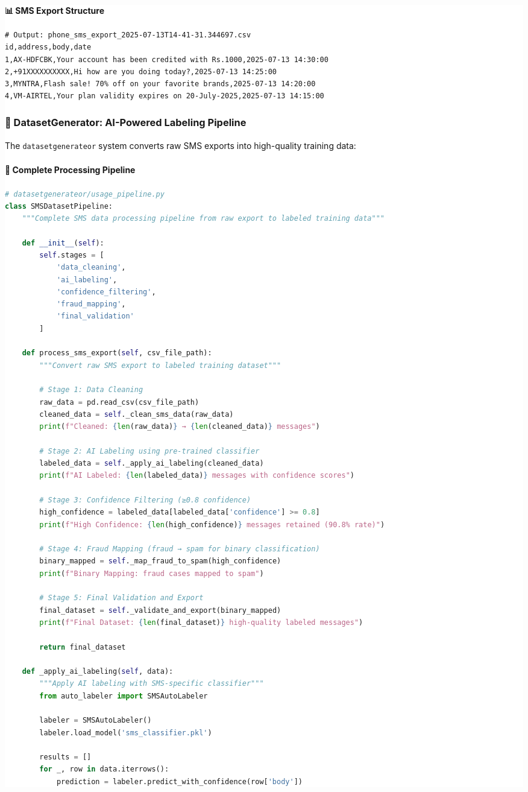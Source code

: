 #### **📊 SMS Export Structure**
```csv
# Output: phone_sms_export_2025-07-13T14-41-31.344697.csv
id,address,body,date
1,AX-HDFCBK,Your account has been credited with Rs.1000,2025-07-13 14:30:00
2,+91XXXXXXXXXX,Hi how are you doing today?,2025-07-13 14:25:00
3,MYNTRA,Flash sale! 70% off on your favorite brands,2025-07-13 14:20:00
4,VM-AIRTEL,Your plan validity expires on 20-July-2025,2025-07-13 14:15:00
```

### **🤖 DatasetGenerator: AI-Powered Labeling Pipeline**
The `datasetgenerateor` system converts raw SMS exports into high-quality training data:

#### **🔄 Complete Processing Pipeline**
```python
# datasetgenerateor/usage_pipeline.py
class SMSDatasetPipeline:
    """Complete SMS data processing pipeline from raw export to labeled training data"""
    
    def __init__(self):
        self.stages = [
            'data_cleaning',
            'ai_labeling', 
            'confidence_filtering',
            'fraud_mapping',
            'final_validation'
        ]
    
    def process_sms_export(self, csv_file_path):
        """Convert raw SMS export to labeled training dataset"""
        
        # Stage 1: Data Cleaning
        raw_data = pd.read_csv(csv_file_path)
        cleaned_data = self._clean_sms_data(raw_data)
        print(f"Cleaned: {len(raw_data)} → {len(cleaned_data)} messages")
        
        # Stage 2: AI Labeling using pre-trained classifier
        labeled_data = self._apply_ai_labeling(cleaned_data)
        print(f"AI Labeled: {len(labeled_data)} messages with confidence scores")
        
        # Stage 3: Confidence Filtering (≥0.8 confidence)
        high_confidence = labeled_data[labeled_data['confidence'] >= 0.8]
        print(f"High Confidence: {len(high_confidence)} messages retained (90.8% rate)")
        
        # Stage 4: Fraud Mapping (fraud → spam for binary classification)
        binary_mapped = self._map_fraud_to_spam(high_confidence)
        print(f"Binary Mapping: fraud cases mapped to spam")
        
        # Stage 5: Final Validation and Export
        final_dataset = self._validate_and_export(binary_mapped)
        print(f"Final Dataset: {len(final_dataset)} high-quality labeled messages")
        
        return final_dataset
    
    def _apply_ai_labeling(self, data):
        """Apply AI labeling with SMS-specific classifier"""
        from auto_labeler import SMSAutoLabeler
        
        labeler = SMSAutoLabeler()
        labeler.load_model('sms_classifier.pkl')
        
        results = []
        for _, row in data.iterrows():
            prediction = labeler.predict_with_confidence(row['body'])
```